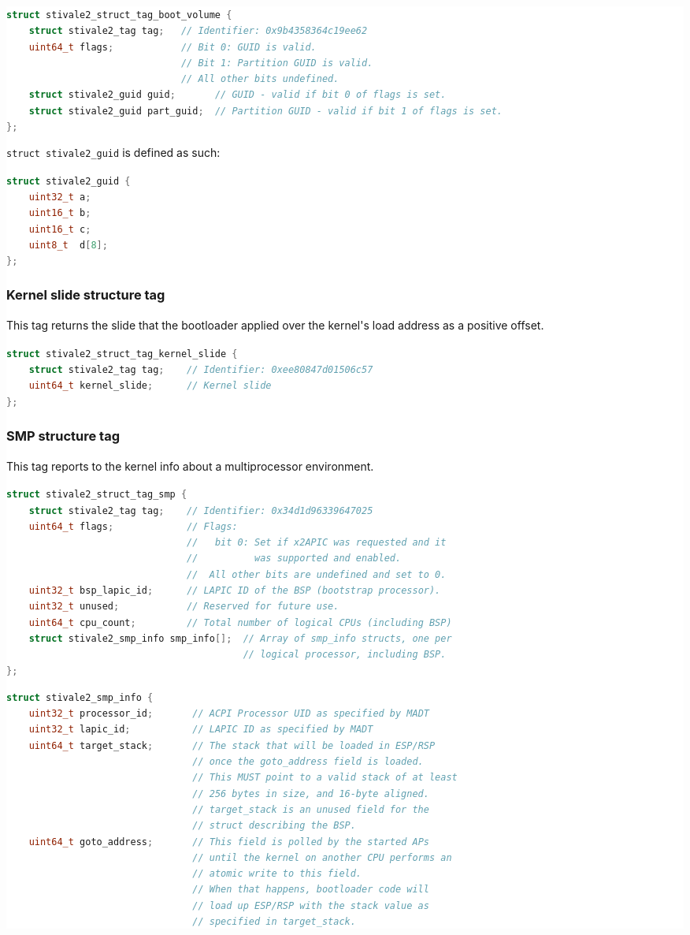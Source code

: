 ```c
struct stivale2_struct_tag_boot_volume {
    struct stivale2_tag tag;   // Identifier: 0x9b4358364c19ee62
    uint64_t flags;            // Bit 0: GUID is valid.
                               // Bit 1: Partition GUID is valid.
                               // All other bits undefined.
    struct stivale2_guid guid;       // GUID - valid if bit 0 of flags is set.
    struct stivale2_guid part_guid;  // Partition GUID - valid if bit 1 of flags is set.
};
```

`struct stivale2_guid` is defined as such:
```c
struct stivale2_guid {
    uint32_t a;
    uint16_t b;
    uint16_t c;
    uint8_t  d[8];
};
```

### Kernel slide structure tag

This tag returns the slide that the bootloader applied over the kernel's load
address as a positive offset.

```c
struct stivale2_struct_tag_kernel_slide {
    struct stivale2_tag tag;    // Identifier: 0xee80847d01506c57
    uint64_t kernel_slide;      // Kernel slide
};
```

### SMP structure tag

This tag reports to the kernel info about a multiprocessor environment.

```c
struct stivale2_struct_tag_smp {
    struct stivale2_tag tag;    // Identifier: 0x34d1d96339647025
    uint64_t flags;             // Flags:
                                //   bit 0: Set if x2APIC was requested and it
                                //          was supported and enabled.
                                //  All other bits are undefined and set to 0.
    uint32_t bsp_lapic_id;      // LAPIC ID of the BSP (bootstrap processor).
    uint32_t unused;            // Reserved for future use.
    uint64_t cpu_count;         // Total number of logical CPUs (including BSP)
    struct stivale2_smp_info smp_info[];  // Array of smp_info structs, one per
                                          // logical processor, including BSP.
};
```

```c
struct stivale2_smp_info {
    uint32_t processor_id;       // ACPI Processor UID as specified by MADT
    uint32_t lapic_id;           // LAPIC ID as specified by MADT
    uint64_t target_stack;       // The stack that will be loaded in ESP/RSP
                                 // once the goto_address field is loaded.
                                 // This MUST point to a valid stack of at least
                                 // 256 bytes in size, and 16-byte aligned.
                                 // target_stack is an unused field for the
                                 // struct describing the BSP.
    uint64_t goto_address;       // This field is polled by the started APs
                                 // until the kernel on another CPU performs an
                                 // atomic write to this field.
                                 // When that happens, bootloader code will
                                 // load up ESP/RSP with the stack value as
                                 // specified in target_stack.
```